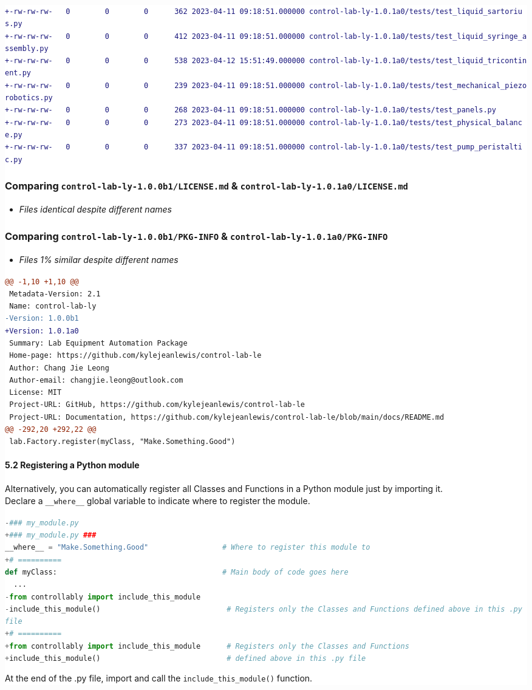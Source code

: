```diff
+-rw-rw-rw-   0        0        0      362 2023-04-11 09:18:51.000000 control-lab-ly-1.0.1a0/tests/test_liquid_sartorius.py
+-rw-rw-rw-   0        0        0      412 2023-04-11 09:18:51.000000 control-lab-ly-1.0.1a0/tests/test_liquid_syringe_assembly.py
+-rw-rw-rw-   0        0        0      538 2023-04-12 15:51:49.000000 control-lab-ly-1.0.1a0/tests/test_liquid_tricontinent.py
+-rw-rw-rw-   0        0        0      239 2023-04-11 09:18:51.000000 control-lab-ly-1.0.1a0/tests/test_mechanical_piezorobotics.py
+-rw-rw-rw-   0        0        0      268 2023-04-11 09:18:51.000000 control-lab-ly-1.0.1a0/tests/test_panels.py
+-rw-rw-rw-   0        0        0      273 2023-04-11 09:18:51.000000 control-lab-ly-1.0.1a0/tests/test_physical_balance.py
+-rw-rw-rw-   0        0        0      337 2023-04-11 09:18:51.000000 control-lab-ly-1.0.1a0/tests/test_pump_peristaltic.py
```

### Comparing `control-lab-ly-1.0.0b1/LICENSE.md` & `control-lab-ly-1.0.1a0/LICENSE.md`

 * *Files identical despite different names*

### Comparing `control-lab-ly-1.0.0b1/PKG-INFO` & `control-lab-ly-1.0.1a0/PKG-INFO`

 * *Files 1% similar despite different names*

```diff
@@ -1,10 +1,10 @@
 Metadata-Version: 2.1
 Name: control-lab-ly
-Version: 1.0.0b1
+Version: 1.0.1a0
 Summary: Lab Equipment Automation Package
 Home-page: https://github.com/kylejeanlewis/control-lab-le
 Author: Chang Jie Leong
 Author-email: changjie.leong@outlook.com
 License: MIT
 Project-URL: GitHub, https://github.com/kylejeanlewis/control-lab-le
 Project-URL: Documentation, https://github.com/kylejeanlewis/control-lab-le/blob/main/docs/README.md
@@ -292,20 +292,22 @@
 lab.Factory.register(myClass, "Make.Something.Good")
 ```
 
 #### 5.2 Registering a Python module
 Alternatively, you can automatically register all Classes and Functions in a Python module just by importing it.\
 Declare a `__where__` global variable to indicate where to register the module.
 ```python
-### my_module.py
+### my_module.py ###
 __where__ = "Make.Something.Good"                 # Where to register this module to
+# ==========
 def myClass:                                      # Main body of code goes here
   ...
-from controllably import include_this_module
-include_this_module()                             # Registers only the Classes and Functions defined above in this .py file
+# ==========
+from controllably import include_this_module      # Registers only the Classes and Functions
+include_this_module()                             # defined above in this .py file
 ```
 At the end of the .py file, import and call  the `include_this_module()` function.
 